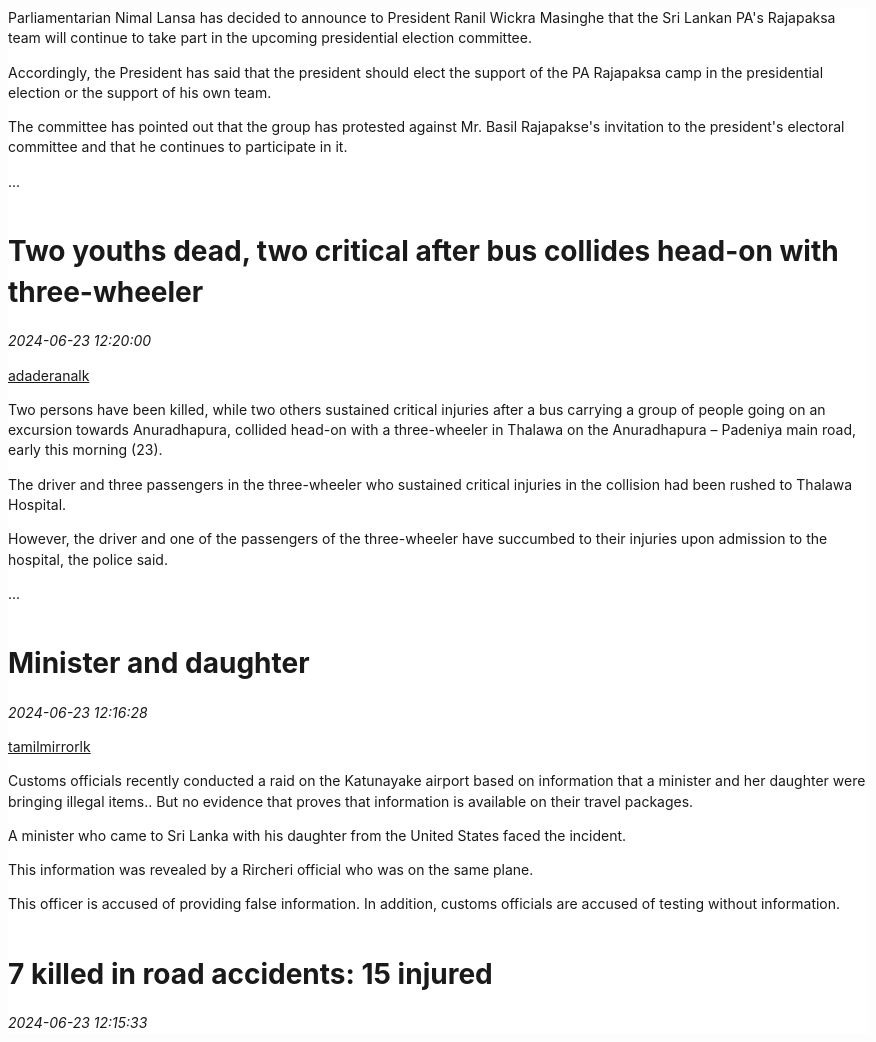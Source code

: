 Parliamentarian Nimal Lansa has decided to announce to President Ranil Wickra Masinghe that the Sri Lankan PA's Rajapaksa team will continue to take part in the upcoming presidential election committee.

Accordingly, the President has said that the president should elect the support of the PA Rajapaksa camp in the presidential election or the support of his own team.

The committee has pointed out that the group has protested against Mr. Basil Rajapakse's invitation to the president's electoral committee and that he continues to participate in it.

...



# Two youths dead, two critical after bus collides head-on with three-wheeler

*2024-06-23 12:20:00*

[adaderanalk](https://www.adaderana.lk/news/100042/two-youths-dead-two-critical-after-bus-collides-head-on-with-three-wheeler)

Two persons have been killed, while two others sustained critical injuries after a bus carrying a group of people going on an excursion towards Anuradhapura, collided head-on with a three-wheeler in Thalawa on the Anuradhapura – Padeniya main road, early this morning (23).

The driver and three passengers in the three-wheeler who sustained critical injuries in the collision had been rushed to Thalawa Hospital.

However, the driver and one of the passengers of the three-wheeler have succumbed to their injuries upon admission to the hospital, the police said.

...



# Minister and daughter

*2024-06-23 12:16:28*

[tamilmirrorlk](https://www.tamilmirror.lk/செய்திகள்/அமைச்சர்-மகளிடம்-கடும்-சோதனை/175-339276)

Customs officials recently conducted a raid on the Katunayake airport based on information that a minister and her daughter were bringing illegal items.. But no evidence that proves that information is available on their travel packages.

A minister who came to Sri Lanka with his daughter from the United States faced the incident.

This information was revealed by a Rircheri official who was on the same plane.

This officer is accused of providing false information. In addition, customs officials are accused of testing without information.



# 7 killed in road accidents: 15 injured

*2024-06-23 12:15:33*
